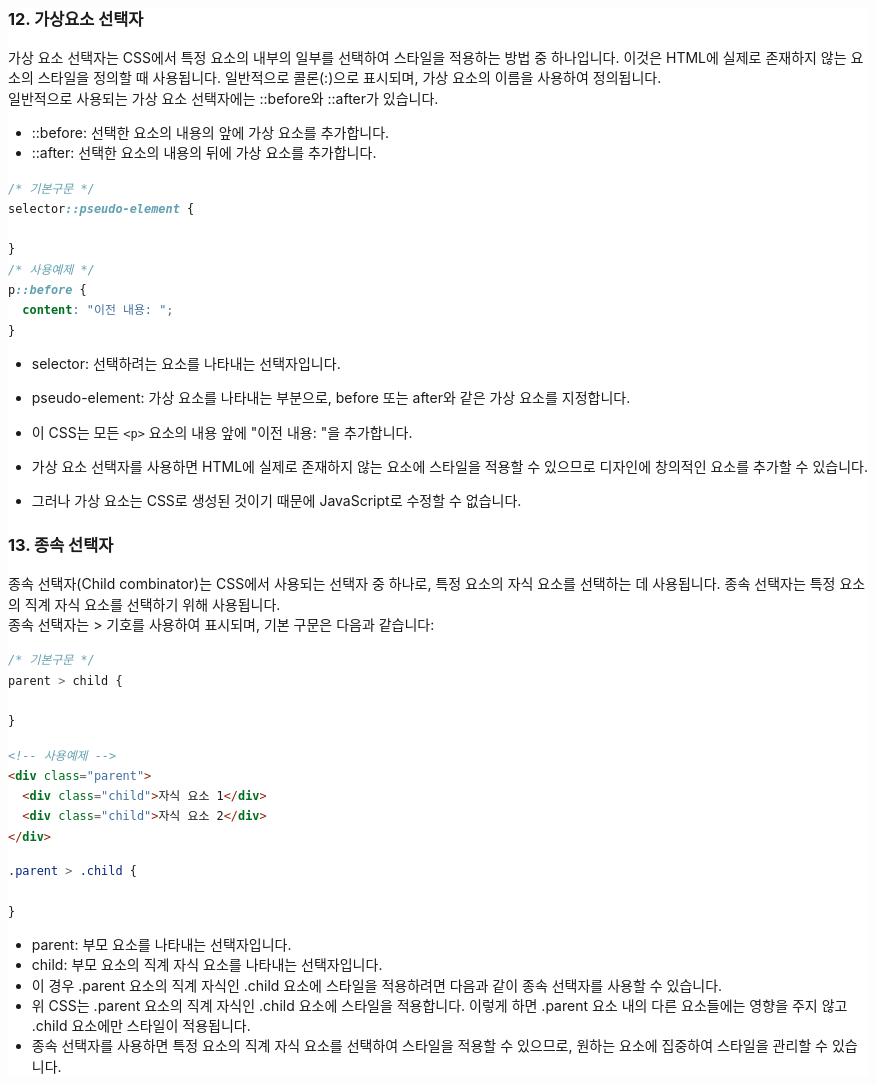 
### **12. 가상요소 선택자**  
가상 요소 선택자는 CSS에서 특정 요소의 내부의 일부를 선택하여 스타일을 적용하는 방법 중 하나입니다. 이것은 HTML에 실제로 존재하지 않는 요소의 스타일을 정의할 때 사용됩니다. 일반적으로 콜론(:)으로 표시되며, 가상 요소의 이름을 사용하여 정의됩니다.   
일반적으로 사용되는 가상 요소 선택자에는 ::before와 ::after가 있습니다.   
   
- ::before: 선택한 요소의 내용의 앞에 가상 요소를 추가합니다.
- ::after: 선택한 요소의 내용의 뒤에 가상 요소를 추가합니다.
````css
/* 기본구문 */
selector::pseudo-element {
   
}
/* 사용예제 */
p::before {
  content: "이전 내용: ";
}
````
- selector: 선택하려는 요소를 나타내는 선택자입니다.
- pseudo-element: 가상 요소를 나타내는 부분으로, before 또는 after와 같은 가상 요소를 지정합니다.
- 이 CSS는 모든 `<p>` 요소의 내용 앞에 "이전 내용: "을 추가합니다.

- 가상 요소 선택자를 사용하면 HTML에 실제로 존재하지 않는 요소에 스타일을 적용할 수 있으므로 디자인에 창의적인 요소를 추가할 수 있습니다. 
- 그러나 가상 요소는 CSS로 생성된 것이기 때문에 JavaScript로 수정할 수 없습니다.



### **13. 종속 선택자**  
종속 선택자(Child combinator)는 CSS에서 사용되는 선택자 중 하나로, 특정 요소의 자식 요소를 선택하는 데 사용됩니다. 종속 선택자는 특정 요소의 직계 자식 요소를 선택하기 위해 사용됩니다.   
종속 선택자는 > 기호를 사용하여 표시되며, 기본 구문은 다음과 같습니다:
````css
/* 기본구문 */
parent > child {

}
````
````html
<!-- 사용예제 -->
<div class="parent">
  <div class="child">자식 요소 1</div>
  <div class="child">자식 요소 2</div>
</div>
````
````css
.parent > .child {

}
````
- parent: 부모 요소를 나타내는 선택자입니다.
- child: 부모 요소의 직계 자식 요소를 나타내는 선택자입니다.
- 이 경우 .parent 요소의 직계 자식인 .child 요소에 스타일을 적용하려면 다음과 같이 종속 선택자를 사용할 수 있습니다.
- 위 CSS는 .parent 요소의 직계 자식인 .child 요소에 스타일을 적용합니다. 이렇게 하면 .parent 요소 내의 다른 요소들에는 영향을 주지 않고 .child 요소에만 스타일이 적용됩니다.
- 종속 선택자를 사용하면 특정 요소의 직계 자식 요소를 선택하여 스타일을 적용할 수 있으므로, 원하는 요소에 집중하여 스타일을 관리할 수 있습니다.
